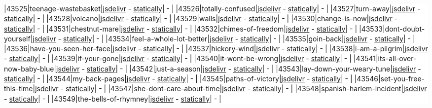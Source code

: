|43525|teenage-wastebasket|[jsdelivr](https://cdn.jsdelivr.net/gh/dbchord/c3-3-6/40001-45000/43501-44000/teenage-wastebasket.webp) - [statically](https://cdn.statically.io/gh/dbchord/c3-3-6/i/40001-45000/43501-44000/teenage-wastebasket.webp)| - |
|43526|totally-confused|[jsdelivr](https://cdn.jsdelivr.net/gh/dbchord/c3-3-6/40001-45000/43501-44000/totally-confused.webp) - [statically](https://cdn.statically.io/gh/dbchord/c3-3-6/i/40001-45000/43501-44000/totally-confused.webp)| - |
|43527|turn-away|[jsdelivr](https://cdn.jsdelivr.net/gh/dbchord/c3-3-6/40001-45000/43501-44000/turn-away.webp) - [statically](https://cdn.statically.io/gh/dbchord/c3-3-6/i/40001-45000/43501-44000/turn-away.webp)| - |
|43528|volcano|[jsdelivr](https://cdn.jsdelivr.net/gh/dbchord/c3-3-6/40001-45000/43501-44000/volcano.webp) - [statically](https://cdn.statically.io/gh/dbchord/c3-3-6/i/40001-45000/43501-44000/volcano.webp)| - |
|43529|walls|[jsdelivr](https://cdn.jsdelivr.net/gh/dbchord/c3-3-6/40001-45000/43501-44000/walls.webp) - [statically](https://cdn.statically.io/gh/dbchord/c3-3-6/i/40001-45000/43501-44000/walls.webp)| - |
|43530|change-is-now|[jsdelivr](https://cdn.jsdelivr.net/gh/dbchord/c3-3-6/40001-45000/43501-44000/change-is-now.webp) - [statically](https://cdn.statically.io/gh/dbchord/c3-3-6/i/40001-45000/43501-44000/change-is-now.webp)| - |
|43531|chestnut-mare|[jsdelivr](https://cdn.jsdelivr.net/gh/dbchord/c3-3-6/40001-45000/43501-44000/chestnut-mare.webp) - [statically](https://cdn.statically.io/gh/dbchord/c3-3-6/i/40001-45000/43501-44000/chestnut-mare.webp)| - |
|43532|chimes-of-freedom|[jsdelivr](https://cdn.jsdelivr.net/gh/dbchord/c3-3-6/40001-45000/43501-44000/chimes-of-freedom.webp) - [statically](https://cdn.statically.io/gh/dbchord/c3-3-6/i/40001-45000/43501-44000/chimes-of-freedom.webp)| - |
|43533|dont-doubt-yourself|[jsdelivr](https://cdn.jsdelivr.net/gh/dbchord/c3-3-6/40001-45000/43501-44000/dont-doubt-yourself.webp) - [statically](https://cdn.statically.io/gh/dbchord/c3-3-6/i/40001-45000/43501-44000/dont-doubt-yourself.webp)| - |
|43534|feel-a-whole-lot-better|[jsdelivr](https://cdn.jsdelivr.net/gh/dbchord/c3-3-6/40001-45000/43501-44000/feel-a-whole-lot-better.webp) - [statically](https://cdn.statically.io/gh/dbchord/c3-3-6/i/40001-45000/43501-44000/feel-a-whole-lot-better.webp)| - |
|43535|goin-back|[jsdelivr](https://cdn.jsdelivr.net/gh/dbchord/c3-3-6/40001-45000/43501-44000/goin-back.webp) - [statically](https://cdn.statically.io/gh/dbchord/c3-3-6/i/40001-45000/43501-44000/goin-back.webp)| - |
|43536|have-you-seen-her-face|[jsdelivr](https://cdn.jsdelivr.net/gh/dbchord/c3-3-6/40001-45000/43501-44000/have-you-seen-her-face.webp) - [statically](https://cdn.statically.io/gh/dbchord/c3-3-6/i/40001-45000/43501-44000/have-you-seen-her-face.webp)| - |
|43537|hickory-wind|[jsdelivr](https://cdn.jsdelivr.net/gh/dbchord/c3-3-6/40001-45000/43501-44000/hickory-wind.webp) - [statically](https://cdn.statically.io/gh/dbchord/c3-3-6/i/40001-45000/43501-44000/hickory-wind.webp)| - |
|43538|i-am-a-pilgrim|[jsdelivr](https://cdn.jsdelivr.net/gh/dbchord/c3-3-6/40001-45000/43501-44000/i-am-a-pilgrim.webp) - [statically](https://cdn.statically.io/gh/dbchord/c3-3-6/i/40001-45000/43501-44000/i-am-a-pilgrim.webp)| - |
|43539|if-your-gone|[jsdelivr](https://cdn.jsdelivr.net/gh/dbchord/c3-3-6/40001-45000/43501-44000/if-your-gone.webp) - [statically](https://cdn.statically.io/gh/dbchord/c3-3-6/i/40001-45000/43501-44000/if-your-gone.webp)| - |
|43540|it-wont-be-wrong|[jsdelivr](https://cdn.jsdelivr.net/gh/dbchord/c3-3-6/40001-45000/43501-44000/it-wont-be-wrong.webp) - [statically](https://cdn.statically.io/gh/dbchord/c3-3-6/i/40001-45000/43501-44000/it-wont-be-wrong.webp)| - |
|43541|its-all-over-now-baby-blue|[jsdelivr](https://cdn.jsdelivr.net/gh/dbchord/c3-3-6/40001-45000/43501-44000/its-all-over-now-baby-blue.webp) - [statically](https://cdn.statically.io/gh/dbchord/c3-3-6/i/40001-45000/43501-44000/its-all-over-now-baby-blue.webp)| - |
|43542|just-a-season|[jsdelivr](https://cdn.jsdelivr.net/gh/dbchord/c3-3-6/40001-45000/43501-44000/just-a-season.webp) - [statically](https://cdn.statically.io/gh/dbchord/c3-3-6/i/40001-45000/43501-44000/just-a-season.webp)| - |
|43543|lay-down-your-weary-tune|[jsdelivr](https://cdn.jsdelivr.net/gh/dbchord/c3-3-6/40001-45000/43501-44000/lay-down-your-weary-tune.webp) - [statically](https://cdn.statically.io/gh/dbchord/c3-3-6/i/40001-45000/43501-44000/lay-down-your-weary-tune.webp)| - |
|43544|my-back-pages|[jsdelivr](https://cdn.jsdelivr.net/gh/dbchord/c3-3-6/40001-45000/43501-44000/my-back-pages.webp) - [statically](https://cdn.statically.io/gh/dbchord/c3-3-6/i/40001-45000/43501-44000/my-back-pages.webp)| - |
|43545|paths-of-victory|[jsdelivr](https://cdn.jsdelivr.net/gh/dbchord/c3-3-6/40001-45000/43501-44000/paths-of-victory.webp) - [statically](https://cdn.statically.io/gh/dbchord/c3-3-6/i/40001-45000/43501-44000/paths-of-victory.webp)| - |
|43546|set-you-free-this-time|[jsdelivr](https://cdn.jsdelivr.net/gh/dbchord/c3-3-6/40001-45000/43501-44000/set-you-free-this-time.webp) - [statically](https://cdn.statically.io/gh/dbchord/c3-3-6/i/40001-45000/43501-44000/set-you-free-this-time.webp)| - |
|43547|she-dont-care-about-time|[jsdelivr](https://cdn.jsdelivr.net/gh/dbchord/c3-3-6/40001-45000/43501-44000/she-dont-care-about-time.webp) - [statically](https://cdn.statically.io/gh/dbchord/c3-3-6/i/40001-45000/43501-44000/she-dont-care-about-time.webp)| - |
|43548|spanish-harlem-incident|[jsdelivr](https://cdn.jsdelivr.net/gh/dbchord/c3-3-6/40001-45000/43501-44000/spanish-harlem-incident.webp) - [statically](https://cdn.statically.io/gh/dbchord/c3-3-6/i/40001-45000/43501-44000/spanish-harlem-incident.webp)| - |
|43549|the-bells-of-rhymney|[jsdelivr](https://cdn.jsdelivr.net/gh/dbchord/c3-3-6/40001-45000/43501-44000/the-bells-of-rhymney.webp) - [statically](https://cdn.statically.io/gh/dbchord/c3-3-6/i/40001-45000/43501-44000/the-bells-of-rhymney.webp)| - |